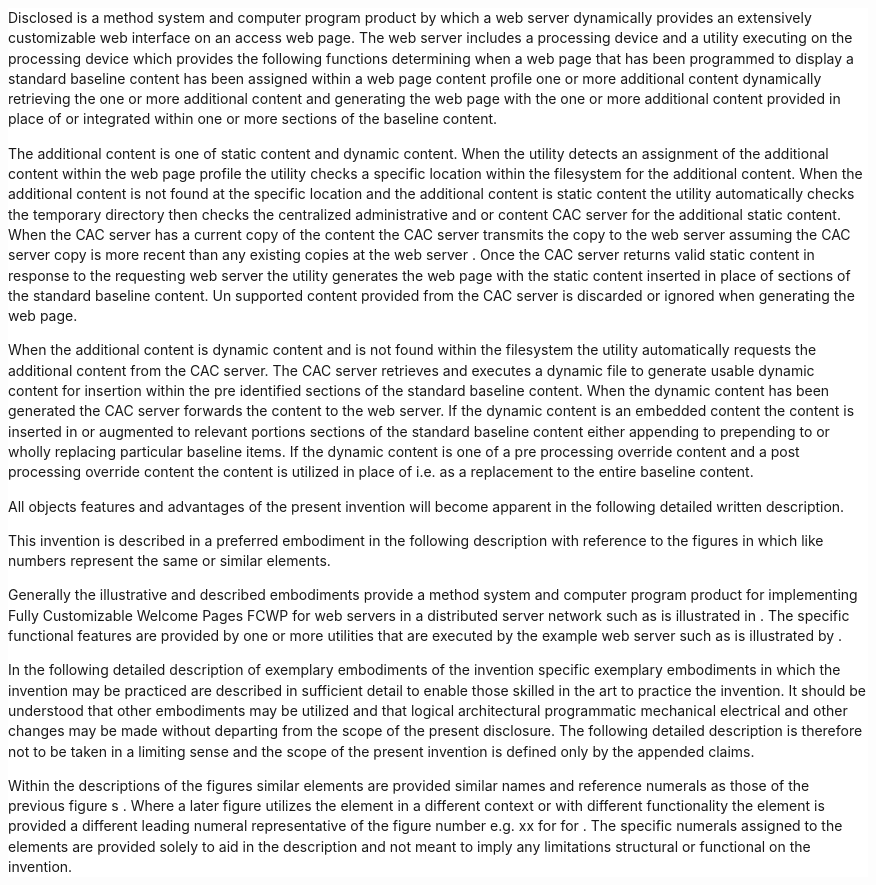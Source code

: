 Disclosed is a method system and computer program product by which a web server dynamically provides an extensively customizable web interface on an access web page. The web server includes a processing device and a utility executing on the processing device which provides the following functions determining when a web page that has been programmed to display a standard baseline content has been assigned within a web page content profile one or more additional content dynamically retrieving the one or more additional content and generating the web page with the one or more additional content provided in place of or integrated within one or more sections of the baseline content.

The additional content is one of static content and dynamic content. When the utility detects an assignment of the additional content within the web page profile the utility checks a specific location within the filesystem for the additional content. When the additional content is not found at the specific location and the additional content is static content the utility automatically checks the temporary directory then checks the centralized administrative and or content CAC server for the additional static content. When the CAC server has a current copy of the content the CAC server transmits the copy to the web server assuming the CAC server copy is more recent than any existing copies at the web server . Once the CAC server returns valid static content in response to the requesting web server the utility generates the web page with the static content inserted in place of sections of the standard baseline content. Un supported content provided from the CAC server is discarded or ignored when generating the web page.

When the additional content is dynamic content and is not found within the filesystem the utility automatically requests the additional content from the CAC server. The CAC server retrieves and executes a dynamic file to generate usable dynamic content for insertion within the pre identified sections of the standard baseline content. When the dynamic content has been generated the CAC server forwards the content to the web server. If the dynamic content is an embedded content the content is inserted in or augmented to relevant portions sections of the standard baseline content either appending to prepending to or wholly replacing particular baseline items. If the dynamic content is one of a pre processing override content and a post processing override content the content is utilized in place of i.e. as a replacement to the entire baseline content.

All objects features and advantages of the present invention will become apparent in the following detailed written description.

This invention is described in a preferred embodiment in the following description with reference to the figures in which like numbers represent the same or similar elements.

Generally the illustrative and described embodiments provide a method system and computer program product for implementing Fully Customizable Welcome Pages FCWP for web servers in a distributed server network such as is illustrated in . The specific functional features are provided by one or more utilities that are executed by the example web server such as is illustrated by .

In the following detailed description of exemplary embodiments of the invention specific exemplary embodiments in which the invention may be practiced are described in sufficient detail to enable those skilled in the art to practice the invention. It should be understood that other embodiments may be utilized and that logical architectural programmatic mechanical electrical and other changes may be made without departing from the scope of the present disclosure. The following detailed description is therefore not to be taken in a limiting sense and the scope of the present invention is defined only by the appended claims.

Within the descriptions of the figures similar elements are provided similar names and reference numerals as those of the previous figure s . Where a later figure utilizes the element in a different context or with different functionality the element is provided a different leading numeral representative of the figure number e.g. xx for for . The specific numerals assigned to the elements are provided solely to aid in the description and not meant to imply any limitations structural or functional on the invention.
